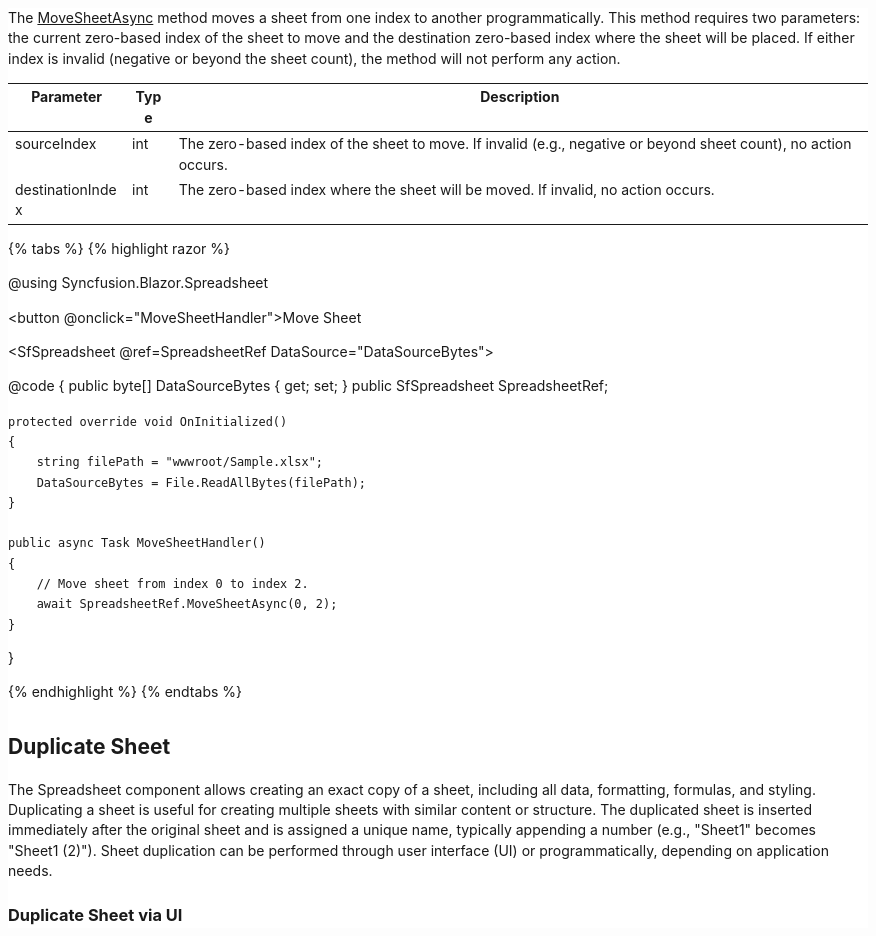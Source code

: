 The [MoveSheetAsync](https://help.syncfusion.com/cr/blazor/Syncfusion.Blazor.Spreadsheet.SfSpreadsheet.html#Syncfusion_Blazor_Spreadsheet_SfSpreadsheet_MoveSheetAsync_System_Nullable_System_Int32__System_Int32_) method moves a sheet from one index to another programmatically. This method requires two parameters: the current zero-based index of the sheet to move and the destination zero-based index where the sheet will be placed. If either index is invalid (negative or beyond the sheet count), the method will not perform any action.

| Parameter | Type | Description |
| -- | -- | -- |
| sourceIndex | int | The zero-based index of the sheet to move. If invalid (e.g., negative or beyond sheet count), no action occurs. |
| destinationIndex | int | The zero-based index where the sheet will be moved. If invalid, no action occurs. |

{% tabs %}
{% highlight razor %}

@using Syncfusion.Blazor.Spreadsheet

<button @onclick="MoveSheetHandler">Move Sheet</button>

<SfSpreadsheet @ref=SpreadsheetRef DataSource="DataSourceBytes">
    <SpreadsheetRibbon></SpreadsheetRibbon>
</SfSpreadsheet>

@code {
    public byte[] DataSourceBytes { get; set; }
    public SfSpreadsheet SpreadsheetRef;

    protected override void OnInitialized()
    {
        string filePath = "wwwroot/Sample.xlsx";
        DataSourceBytes = File.ReadAllBytes(filePath);
    }

    public async Task MoveSheetHandler()
    {
        // Move sheet from index 0 to index 2.
        await SpreadsheetRef.MoveSheetAsync(0, 2);
    }
}

{% endhighlight %}
{% endtabs %}

## Duplicate Sheet

The Spreadsheet component allows creating an exact copy of a sheet, including all data, formatting, formulas, and styling. Duplicating a sheet is useful for creating multiple sheets with similar content or structure. The duplicated sheet is inserted immediately after the original sheet and is assigned a unique name, typically appending a number (e.g., "Sheet1" becomes "Sheet1 (2)"). Sheet duplication can be performed through user interface (UI) or programmatically, depending on application needs.

### Duplicate Sheet via UI
